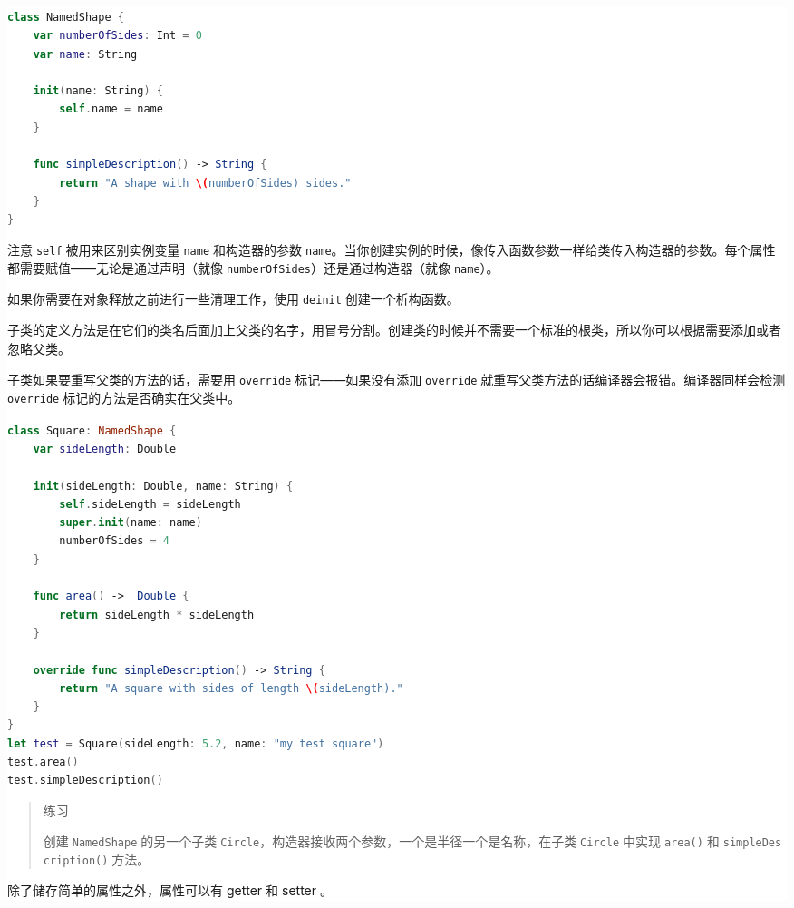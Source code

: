 ```swift
class NamedShape {
    var numberOfSides: Int = 0
    var name: String

    init(name: String) {
        self.name = name
    }

    func simpleDescription() -> String {
        return "A shape with \(numberOfSides) sides."
    }
}
```

注意 `self` 被用来区别实例变量 `name` 和构造器的参数 `name`。当你创建实例的时候，像传入函数参数一样给类传入构造器的参数。每个属性都需要赋值——无论是通过声明（就像 `numberOfSides`）还是通过构造器（就像 `name`）。

如果你需要在对象释放之前进行一些清理工作，使用 `deinit` 创建一个析构函数。

子类的定义方法是在它们的类名后面加上父类的名字，用冒号分割。创建类的时候并不需要一个标准的根类，所以你可以根据需要添加或者忽略父类。

子类如果要重写父类的方法的话，需要用 `override` 标记——如果没有添加 `override` 就重写父类方法的话编译器会报错。编译器同样会检测 `override` 标记的方法是否确实在父类中。

```swift
class Square: NamedShape {
    var sideLength: Double

    init(sideLength: Double, name: String) {
        self.sideLength = sideLength
        super.init(name: name)
        numberOfSides = 4
    }

    func area() ->  Double {
        return sideLength * sideLength
    }

    override func simpleDescription() -> String {
        return "A square with sides of length \(sideLength)."
    }
}
let test = Square(sideLength: 5.2, name: "my test square")
test.area()
test.simpleDescription()
```

> 练习
> 
> 创建 `NamedShape` 的另一个子类 `Circle`，构造器接收两个参数，一个是半径一个是名称，在子类 `Circle` 中实现 `area()` 和 `simpleDescription()` 方法。

除了储存简单的属性之外，属性可以有 getter 和 setter 。
